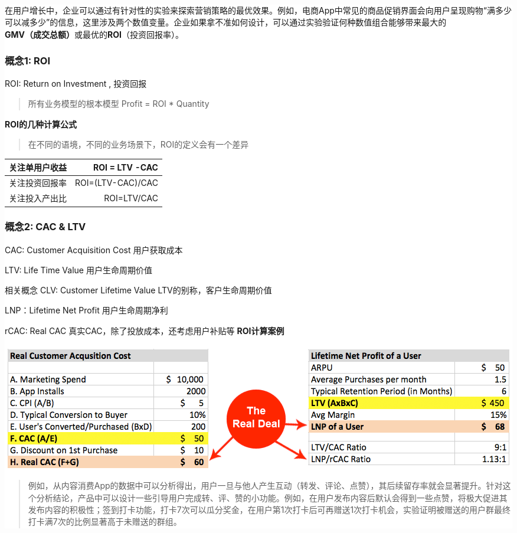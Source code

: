 
在用户增长中，企业可以通过有针对性的实验来探索营销策略的最优效果。例如，电商App中常见的商品促销界面会向用户呈现购物“满多少可以减多少”的信息，这里涉及两个数值变量。企业如果拿不准如何设计，可以通过实验验证何种数值组合能够带来最大的<b>GMV（成交总额）</b>或最优的<b>ROI</b>（投资回报率）。


### 概念1: ROI
ROI: Return on Investment , 投资回报

> 所有业务模型的根本模型
> Profit = ROI * Quantity

<b>ROI的几种计算公式</b>
> 在不同的语境，不同的业务场景下，ROI的定义会有一个差异

| 关注单用户收益       | ROI = LTV -CAC|  
| --------   | -----:  | 
| 关注投资回报率      | ROI=(LTV-CAC)/CAC |   
|关注投入产出比    |   ROI=LTV/CAC   |   


### 概念2: CAC & LTV
CAC: Customer Acquisition Cost
用户获取成本

LTV: Life Time Value
用户生命周期价值

相关概念
CLV: Customer Lifetime Value
LTV的别称，客户生命周期价值

LNP：Lifetime Net Profit
用户生命周期净利

rCAC: Real CAC
真实CAC，除了投放成本，还考虑用户补贴等
<b>ROI计算案例</b>

![](./../assets/img/realcac.png)
> 例如，从内容消费App的数据中可以分析得出，用户一旦与他人产生互动（转发、评论、点赞），其后续留存率就会显著提升。针对这个分析结论，产品中可以设计一些引导用户完成转、评、赞的小功能。例如，在用户发布内容后默认会得到一些点赞，将极大促进其发布内容的积极性；签到打卡功能，打卡7次可以瓜分奖金，在用户第1次打卡后可再赠送1次打卡机会，实验证明被赠送的用户群最终打卡满7次的比例显著高于未赠送的群组。
